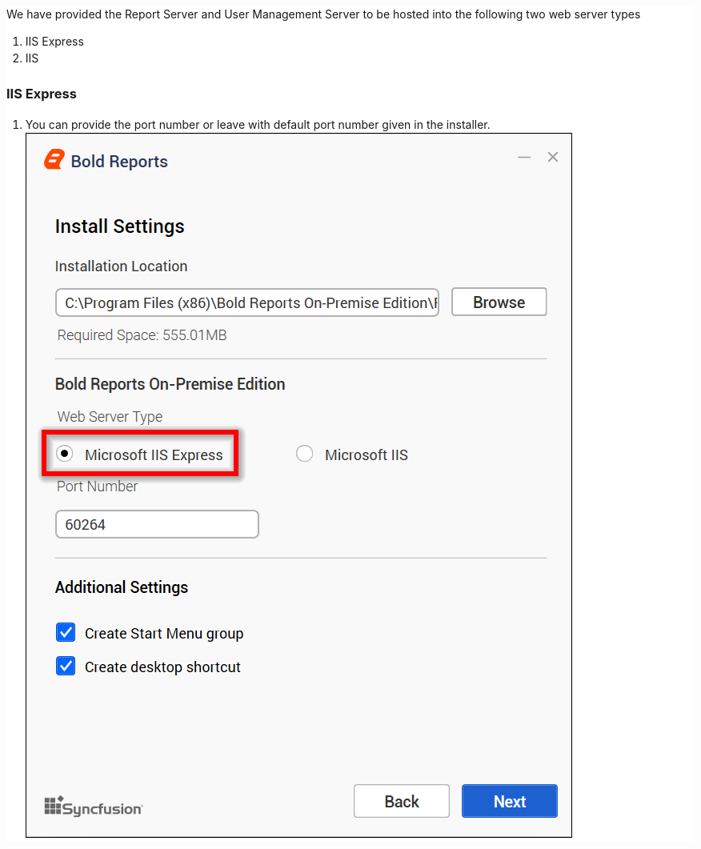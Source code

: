 We have provided the Report Server and User Management Server to be hosted into the following two web server types

1. IIS Express
2. IIS

### IIS Express

1. You can provide the port number or leave with default port number given in the installer.
    ![Installation Location and IIS Port Changes](/static/assets/on-premise/images/installation-and-deployment/on-premises/on-premises/installation-in-iis-express.png)
